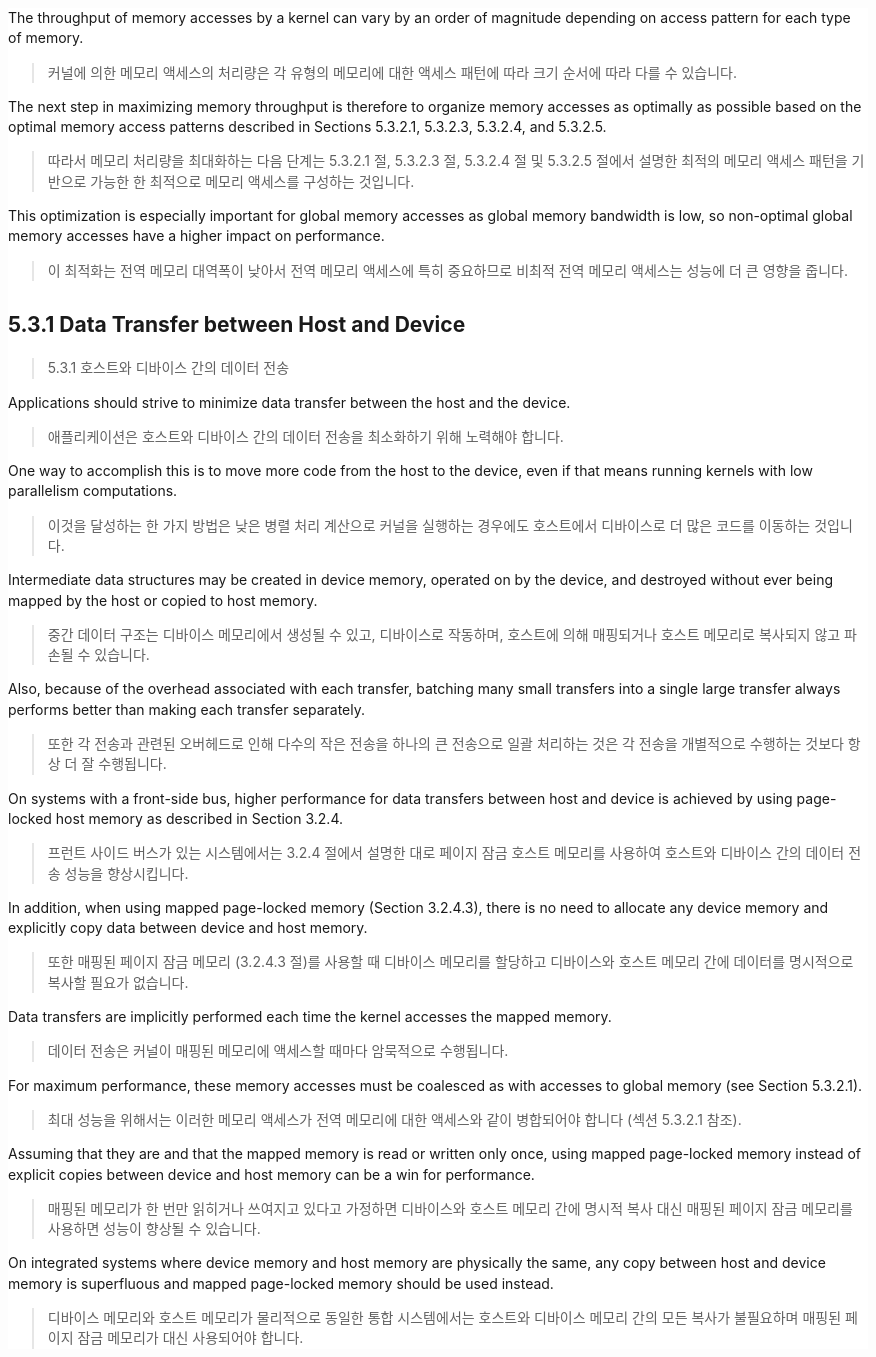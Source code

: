 The throughput of memory accesses by a kernel can vary by an order of magnitude depending on access pattern for each type of memory. 
> 커널에 의한 메모리 액세스의 처리량은 각 유형의 메모리에 대한 액세스 패턴에 따라 크기 순서에 따라 다를 수 있습니다.

The next step in maximizing memory throughput is therefore to organize memory accesses as optimally as possible based on the optimal memory access patterns described in Sections 5.3.2.1, 5.3.2.3, 5.3.2.4, and 5.3.2.5. 
> 따라서 메모리 처리량을 최대화하는 다음 단계는 5.3.2.1 절, 5.3.2.3 절, 5.3.2.4 절 및 5.3.2.5 절에서 설명한 최적의 메모리 액세스 패턴을 기반으로 가능한 한 최적으로 메모리 액세스를 구성하는 것입니다.

This optimization is especially important for global memory accesses as global memory bandwidth is low, so non-optimal global memory accesses have a higher impact on performance.  
> 이 최적화는 전역 메모리 대역폭이 낮아서 전역 메모리 액세스에 특히 중요하므로 비최적 전역 메모리 액세스는 성능에 더 큰 영향을 줍니다.

## 5.3.1 Data Transfer between Host and Device 
> 5.3.1 호스트와 디바이스 간의 데이터 전송

Applications should strive to minimize data transfer between the host and the device. 
> 애플리케이션은 호스트와 디바이스 간의 데이터 전송을 최소화하기 위해 노력해야 합니다.

One way to accomplish this is to move more code from the host to the device, even if that means running kernels with low parallelism computations. 
> 이것을 달성하는 한 가지 방법은 낮은 병렬 처리 계산으로 커널을 실행하는 경우에도 호스트에서 디바이스로 더 많은 코드를 이동하는 것입니다.

Intermediate data structures may be created in device memory, operated on by the device, and destroyed without ever being mapped by the host or copied to host memory. 
> 중간 데이터 구조는 디바이스 메모리에서 생성될 수 있고, 디바이스로 작동하며, 호스트에 의해 매핑되거나 호스트 메모리로 복사되지 않고 파손될 수 있습니다.

Also, because of the overhead associated with each transfer, batching many small transfers into a single large transfer always performs better than making each transfer separately. 
> 또한 각 전송과 관련된 오버헤드로 인해 다수의 작은 전송을 하나의 큰 전송으로 일괄 처리하는 것은 각 전송을 개별적으로 수행하는 것보다 항상 더 잘 수행됩니다.

On systems with a front-side bus, higher performance for data transfers between host and device is achieved by using page-locked host memory as described in Section 3.2.4. 
> 프런트 사이드 버스가 있는 시스템에서는 3.2.4 절에서 설명한 대로 페이지 잠금 호스트 메모리를 사용하여 호스트와 디바이스 간의 데이터 전송 성능을 향상시킵니다.

In addition, when using mapped page-locked memory (Section 3.2.4.3), there is no need to allocate any device memory and explicitly copy data between device and host memory. 
> 또한 매핑된 페이지 잠금 메모리 (3.2.4.3 절)를 사용할 때 디바이스 메모리를 할당하고 디바이스와 호스트 메모리 간에 데이터를 명시적으로 복사할 필요가 없습니다.

Data transfers are implicitly performed each time the kernel accesses the mapped memory. 
> 데이터 전송은 커널이 매핑된 메모리에 액세스할 때마다 암묵적으로 수행됩니다. 

For maximum performance, these memory accesses must be coalesced as with accesses to global memory (see Section 5.3.2.1). 
> 최대 성능을 위해서는 이러한 메모리 액세스가 전역 메모리에 대한 액세스와 같이 병합되어야 합니다 (섹션 5.3.2.1 참조).

Assuming that they are and that the mapped memory is read or written only once, using mapped page-locked memory instead of explicit copies between device and host memory can be a win for performance. 
> 매핑된 메모리가 한 번만 읽히거나 쓰여지고 있다고 가정하면 디바이스와 호스트 메모리 간에 명시적 복사 대신 매핑된 페이지 잠금 메모리를 사용하면 성능이 향상될 수 있습니다.

On integrated systems where device memory and host memory are physically the same, any copy between host and device memory is superfluous and mapped page-locked memory should be used instead. 
> 디바이스 메모리와 호스트 메모리가 물리적으로 동일한 통합 시스템에서는 호스트와 디바이스 메모리 간의 모든 복사가 불필요하며 매핑된 페이지 잠금 메모리가 대신 사용되어야 합니다.
